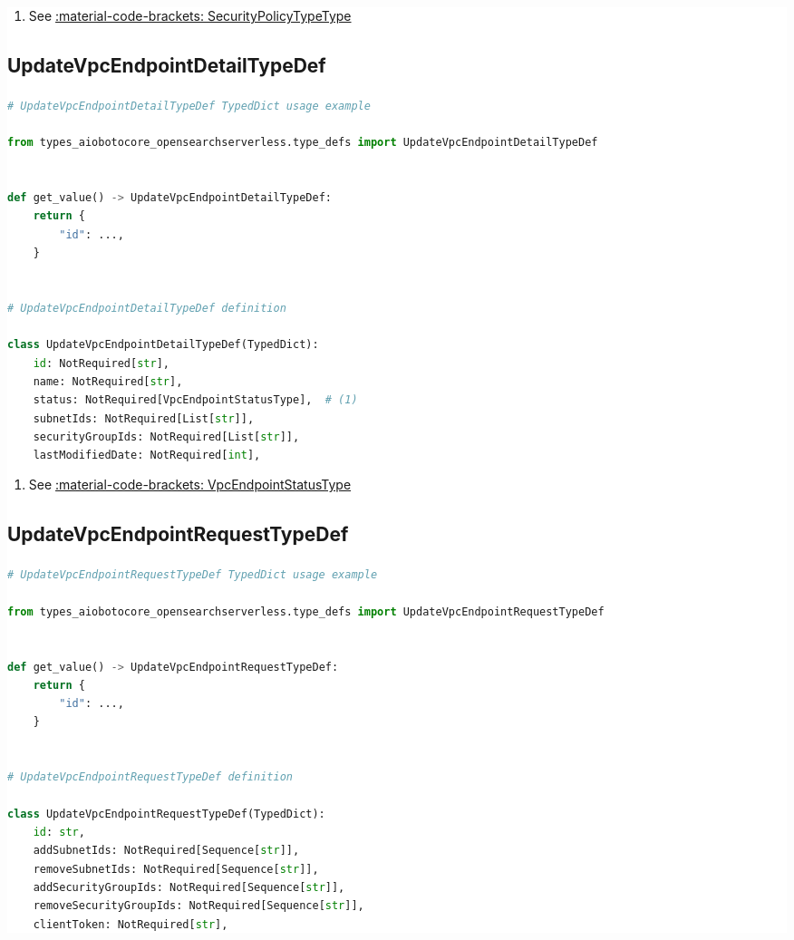 1. See [:material-code-brackets: SecurityPolicyTypeType](./literals.md#securitypolicytypetype) 
## UpdateVpcEndpointDetailTypeDef

```python
# UpdateVpcEndpointDetailTypeDef TypedDict usage example

from types_aiobotocore_opensearchserverless.type_defs import UpdateVpcEndpointDetailTypeDef


def get_value() -> UpdateVpcEndpointDetailTypeDef:
    return {
        "id": ...,
    }


# UpdateVpcEndpointDetailTypeDef definition

class UpdateVpcEndpointDetailTypeDef(TypedDict):
    id: NotRequired[str],
    name: NotRequired[str],
    status: NotRequired[VpcEndpointStatusType],  # (1)
    subnetIds: NotRequired[List[str]],
    securityGroupIds: NotRequired[List[str]],
    lastModifiedDate: NotRequired[int],
```

1. See [:material-code-brackets: VpcEndpointStatusType](./literals.md#vpcendpointstatustype) 
## UpdateVpcEndpointRequestTypeDef

```python
# UpdateVpcEndpointRequestTypeDef TypedDict usage example

from types_aiobotocore_opensearchserverless.type_defs import UpdateVpcEndpointRequestTypeDef


def get_value() -> UpdateVpcEndpointRequestTypeDef:
    return {
        "id": ...,
    }


# UpdateVpcEndpointRequestTypeDef definition

class UpdateVpcEndpointRequestTypeDef(TypedDict):
    id: str,
    addSubnetIds: NotRequired[Sequence[str]],
    removeSubnetIds: NotRequired[Sequence[str]],
    addSecurityGroupIds: NotRequired[Sequence[str]],
    removeSecurityGroupIds: NotRequired[Sequence[str]],
    clientToken: NotRequired[str],
```
